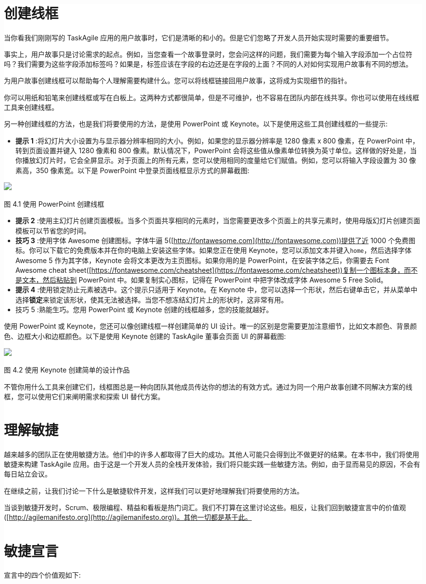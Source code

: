 # 创建线框

当你看我们刚刚写的 TaskAgile 应用的用户故事时，它们是清晰的和小的。但是它们忽略了开发人员开始实现时需要的重要细节。

事实上，用户故事只是讨论需求的起点。例如，当您查看一个故事登录时，您会问这样的问题，我们需要为每个输入字段添加一个占位符吗？我们需要为这些字段添加标签吗？如果是，标签应该在字段的右边还是在字段的上面？不同的人对如何实现用户故事有不同的想法。

为用户故事创建线框可以帮助每个人理解需要构建什么。您可以将线框链接回用户故事，这将成为实现细节的指针。

你可以用纸和铅笔来创建线框或写在白板上。这两种方式都很简单，但是不可维护，也不容易在团队内部在线共享。你也可以使用在线线框工具来创建线框。

另一种创建线框的方法，也是我们将要使用的方法，是使用 PowerPoint 或 Keynote。以下是使用这些工具创建线框的一些提示:

*   **提示 1** :将幻灯片大小设置为与显示器分辨率相同的大小。例如，如果您的显示器分辨率是 1280 像素 x 800 像素，在 PowerPoint 中，转到页面设置并键入 1280 像素和 800 像素。默认情况下，PowerPoint 会将这些值从像素单位转换为英寸单位。这样做的好处是，当你播放幻灯片时，它会全屏显示。对于页面上的所有元素，您可以使用相同的度量给它们赋值。例如，您可以将输入字段设置为 30 像素高，350 像素宽。以下是 PowerPoint 中登录页面线框显示方式的屏幕截图:

![](assets/1ecba23a-037a-405c-8766-302f175318fc.png)

图 4.1 使用 PowerPoint 创建线框

*   **提示 2** :使用主幻灯片创建页面模板。当多个页面共享相同的元素时，当您需要更改多个页面上的共享元素时，使用母版幻灯片创建页面模板可以节省您的时间。
*   **技巧 3** :使用字体 Awesome 创建图标。字体牛逼 5([http://fontawesome.com](http://fontawesome.com))提供了近 1000 个免费图标。你可以下载它的免费版本并在你的电脑上安装这些字体。如果您正在使用 Keynote，您可以添加文本并键入`home`，然后选择字体 Awesome 5 作为其字体，Keynote 会将文本更改为主页图标。如果你用的是 PowerPoint，在安装字体之后，你需要去 Font Awesome cheat sheet([https://fontawesome.com/cheatsheet](https://fontawesome.com/cheatsheet))复制一个图标本身，而不是文本，然后粘贴到 PowerPoint 中。如果复制实心图标，记得在 PowerPoint 中把字体改成字体 Awesome 5 Free Solid。
*   **提示 4** :使用锁定防止元素被选中。这个提示只适用于 Keynote。在 Keynote 中，您可以选择一个形状，然后右键单击它，并从菜单中选择**锁定**来锁定该形状，使其无法被选择。当您不想冻结幻灯片上的形状时，这非常有用。
*   技巧 5 :熟能生巧。您用 PowerPoint 或 Keynote 创建的线框越多，您的技能就越好。

使用 PowerPoint 或 Keynote，您还可以像创建线框一样创建简单的 UI 设计。唯一的区别是您需要更加注意细节，比如文本颜色、背景颜色、边框大小和边框颜色。以下是使用 Keynote 创建的 TaskAgile 董事会页面 UI 的屏幕截图:

![](assets/eaec31b8-7607-4ae3-bb3a-e0f12600332c.png)

图 4.2 使用 Keynote 创建简单的设计作品

不管你用什么工具来创建它们，线框图总是一种向团队其他成员传达你的想法的有效方式。通过为同一个用户故事创建不同解决方案的线框，您可以使用它们来阐明需求和探索 UI 替代方案。

# 理解敏捷

越来越多的团队正在使用敏捷方法。他们中的许多人都取得了巨大的成功。其他人可能只会得到比不做更好的结果。在本书中，我们将使用敏捷来构建 TaskAgile 应用。由于这是一个开发人员的全栈开发体验，我们将只能实践一些敏捷方法。例如，由于显而易见的原因，不会有每日站立会议。

在继续之前，让我们讨论一下什么是敏捷软件开发，这样我们可以更好地理解我们将要使用的方法。

当谈到敏捷开发时，Scrum、极限编程、精益和看板是热门词汇。我们不打算在这里讨论这些。相反，让我们回到敏捷宣言中的价值观([http://agilemanifesto.org](http://agilemanifesto.org))。其他一切都是基于此。

# 敏捷宣言

宣言中的四个价值观如下:
